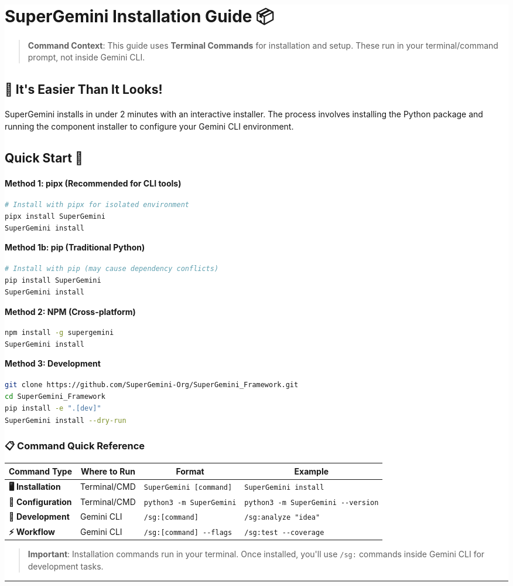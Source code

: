 # SuperGemini Installation Guide 📦

> **Command Context**: This guide uses **Terminal Commands** for installation and setup. These run in your terminal/command prompt, not inside Gemini CLI.

## 🎯 It's Easier Than It Looks!

SuperGemini installs in under 2 minutes with an interactive installer. The process involves installing the Python package and running the component installer to configure your Gemini CLI environment.

## Quick Start 🚀

**Method 1: pipx (Recommended for CLI tools)**
```bash
# Install with pipx for isolated environment
pipx install SuperGemini
SuperGemini install
```

**Method 1b: pip (Traditional Python)**
```bash
# Install with pip (may cause dependency conflicts)
pip install SuperGemini
SuperGemini install
```

**Method 2: NPM (Cross-platform)**
```bash
npm install -g supergemini
SuperGemini install
```

**Method 3: Development**
```bash
git clone https://github.com/SuperGemini-Org/SuperGemini_Framework.git
cd SuperGemini_Framework
pip install -e ".[dev]"
SuperGemini install --dry-run
```

### 📋 Command Quick Reference

| Command Type | Where to Run | Format | Example |
|-------------|--------------|--------|----------|
| **🖥️ Installation** | Terminal/CMD | `SuperGemini [command]` | `SuperGemini install` |
| **🔧 Configuration** | Terminal/CMD | `python3 -m SuperGemini` | `python3 -m SuperGemini --version` |
| **💬 Development** | Gemini CLI | `/sg:[command]` | `/sg:analyze "idea"` |
| **⚡ Workflow** | Gemini CLI | `/sg:[command] --flags` | `/sg:test --coverage` |

> **Important**: Installation commands run in your terminal. Once installed, you'll use `/sg:` commands inside Gemini CLI for development tasks.

---